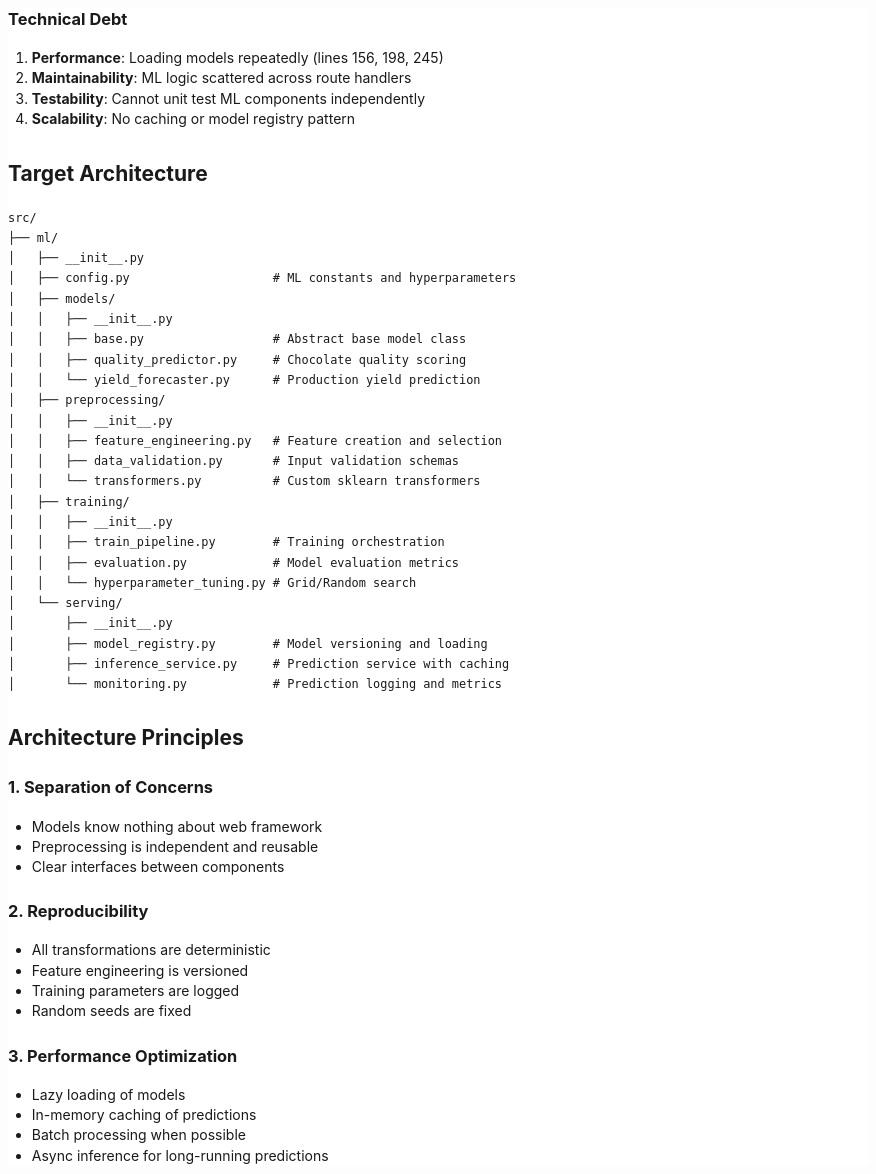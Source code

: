 ### Technical Debt
1. **Performance**: Loading models repeatedly (lines 156, 198, 245)
2. **Maintainability**: ML logic scattered across route handlers
3. **Testability**: Cannot unit test ML components independently
4. **Scalability**: No caching or model registry pattern

## Target Architecture

```
src/
├── ml/
│   ├── __init__.py
│   ├── config.py                    # ML constants and hyperparameters
│   ├── models/
│   │   ├── __init__.py
│   │   ├── base.py                  # Abstract base model class
│   │   ├── quality_predictor.py     # Chocolate quality scoring
│   │   └── yield_forecaster.py      # Production yield prediction
│   ├── preprocessing/
│   │   ├── __init__.py
│   │   ├── feature_engineering.py   # Feature creation and selection
│   │   ├── data_validation.py       # Input validation schemas
│   │   └── transformers.py          # Custom sklearn transformers
│   ├── training/
│   │   ├── __init__.py
│   │   ├── train_pipeline.py        # Training orchestration
│   │   ├── evaluation.py            # Model evaluation metrics
│   │   └── hyperparameter_tuning.py # Grid/Random search
│   └── serving/
│       ├── __init__.py
│       ├── model_registry.py        # Model versioning and loading
│       ├── inference_service.py     # Prediction service with caching
│       └── monitoring.py            # Prediction logging and metrics
```

## Architecture Principles

### 1. Separation of Concerns
- Models know nothing about web framework
- Preprocessing is independent and reusable
- Clear interfaces between components

### 2. Reproducibility
- All transformations are deterministic
- Feature engineering is versioned
- Training parameters are logged
- Random seeds are fixed

### 3. Performance Optimization
- Lazy loading of models
- In-memory caching of predictions
- Batch processing when possible
- Async inference for long-running predictions
